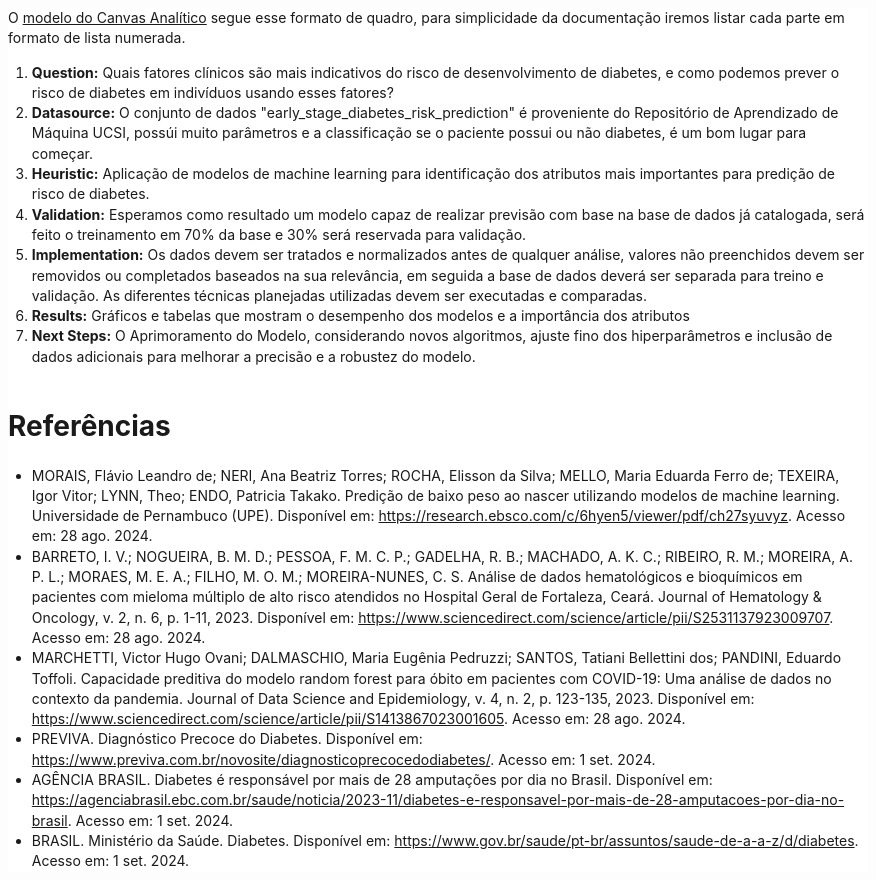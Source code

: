 O [modelo do Canvas Analítico](https://github.com/ICEI-PUC-Minas-PMV-SI/PesquisaExperimentacao-Template/blob/main/help/Software-Analtics-Canvas-v1.0.pdf) segue esse formato de quadro, para simplicidade da documentação iremos listar cada parte em formato de lista numerada.

1. **Question:** Quais fatores clínicos são mais indicativos do risco de desenvolvimento de diabetes, e como podemos prever o risco de diabetes em indivíduos usando esses fatores?
2. **Datasource:** O conjunto de dados "early_stage_diabetes_risk_prediction" é proveniente do Repositório de Aprendizado de Máquina UCSI, possúi muito parâmetros e a classificação se o paciente possui ou não diabetes, é um bom lugar para começar.
3. **Heuristic:** Aplicação de modelos de machine learning para identificação dos atributos mais importantes para predição de risco de diabetes.
4. **Validation:** Esperamos como resultado um modelo capaz de realizar previsão com base na base de dados já catalogada, será feito o treinamento em 70% da base e 30% será reservada para validação.
5. **Implementation:** Os dados devem ser tratados e normalizados antes de qualquer análise, valores não preenchidos devem ser removidos ou completados baseados na sua relevância, em seguida a base de dados deverá ser separada para treino e validação. As diferentes técnicas planejadas utilizadas devem ser executadas e comparadas.
6. **Results:** Gráficos e tabelas que mostram o desempenho dos modelos e a importância dos atributos
7. **Next Steps:** O Aprimoramento do Modelo, considerando novos algoritmos, ajuste fino dos hiperparâmetros e inclusão de dados adicionais para melhorar a precisão e a robustez do modelo.

# Referências

- MORAIS, Flávio Leandro de; NERI, Ana Beatriz Torres; ROCHA, Elisson da Silva; MELLO, Maria Eduarda Ferro de; TEXEIRA, Igor Vitor; LYNN, Theo; ENDO, Patricia Takako. Predição de baixo peso ao nascer utilizando modelos de machine learning. Universidade de Pernambuco (UPE). Disponível em: https://research.ebsco.com/c/6hyen5/viewer/pdf/ch27syuvyz. Acesso em: 28 ago. 2024.
- BARRETO, I. V.; NOGUEIRA, B. M. D.; PESSOA, F. M. C. P.; GADELHA, R. B.; MACHADO, A. K. C.; RIBEIRO, R. M.; MOREIRA, A. P. L.; MORAES, M. E. A.; FILHO, M. O. M.; MOREIRA-NUNES, C. S. Análise de dados hematológicos e bioquímicos em pacientes com mieloma múltiplo de alto risco atendidos no Hospital Geral de Fortaleza, Ceará. Journal of Hematology & Oncology, v. 2, n. 6, p. 1-11, 2023. Disponível em: https://www.sciencedirect.com/science/article/pii/S2531137923009707. Acesso em: 28 ago. 2024.
- MARCHETTI, Victor Hugo Ovani; DALMASCHIO, Maria Eugênia Pedruzzi; SANTOS, Tatiani Bellettini dos; PANDINI, Eduardo Toffoli. Capacidade preditiva do modelo random forest para óbito em pacientes com COVID-19: Uma análise de dados no contexto da pandemia. Journal of Data Science and Epidemiology, v. 4, n. 2, p. 123-135, 2023. Disponível em: https://www.sciencedirect.com/science/article/pii/S1413867023001605. Acesso em: 28 ago. 2024.
- PREVIVA. Diagnóstico Precoce do Diabetes. Disponível em: https://www.previva.com.br/novosite/diagnosticoprecocedodiabetes/. Acesso em: 1 set. 2024.
- AGÊNCIA BRASIL. Diabetes é responsável por mais de 28 amputações por dia no Brasil. Disponível em: https://agenciabrasil.ebc.com.br/saude/noticia/2023-11/diabetes-e-responsavel-por-mais-de-28-amputacoes-por-dia-no-brasil. Acesso em: 1 set. 2024.
- BRASIL. Ministério da Saúde. Diabetes. Disponível em: https://www.gov.br/saude/pt-br/assuntos/saude-de-a-a-z/d/diabetes. Acesso em: 1 set. 2024.








